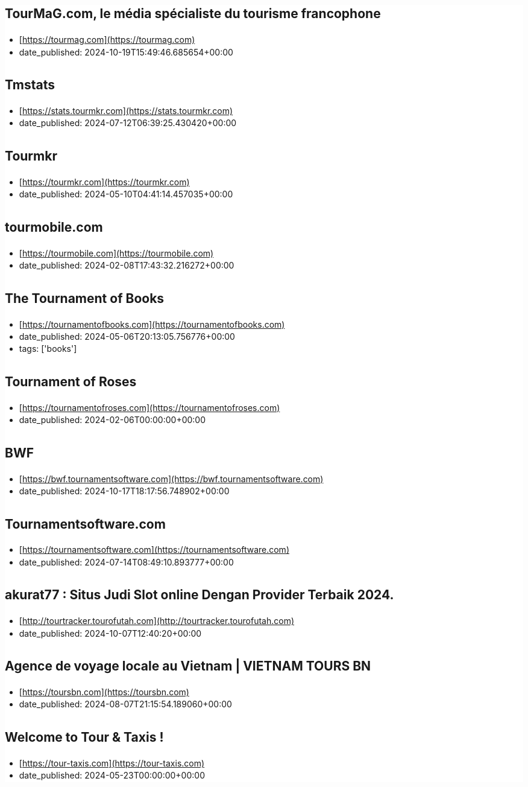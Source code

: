  ## TourMaG.com, le média spécialiste du tourisme francophone
 - [https://tourmag.com](https://tourmag.com)
 - date_published: 2024-10-19T15:49:46.685654+00:00

 ## Tmstats
 - [https://stats.tourmkr.com](https://stats.tourmkr.com)
 - date_published: 2024-07-12T06:39:25.430420+00:00

 ## Tourmkr
 - [https://tourmkr.com](https://tourmkr.com)
 - date_published: 2024-05-10T04:41:14.457035+00:00

 ## tourmobile.com
 - [https://tourmobile.com](https://tourmobile.com)
 - date_published: 2024-02-08T17:43:32.216272+00:00

 ## The Tournament of Books
 - [https://tournamentofbooks.com](https://tournamentofbooks.com)
 - date_published: 2024-05-06T20:13:05.756776+00:00
 - tags: ['books']

 ## Tournament of Roses
 - [https://tournamentofroses.com](https://tournamentofroses.com)
 - date_published: 2024-02-06T00:00:00+00:00

 ## BWF
 - [https://bwf.tournamentsoftware.com](https://bwf.tournamentsoftware.com)
 - date_published: 2024-10-17T18:17:56.748902+00:00

 ## Tournamentsoftware.com
 - [https://tournamentsoftware.com](https://tournamentsoftware.com)
 - date_published: 2024-07-14T08:49:10.893777+00:00

 ## akurat77 : Situs Judi Slot online Dengan Provider Terbaik 2024.
 - [http://tourtracker.tourofutah.com](http://tourtracker.tourofutah.com)
 - date_published: 2024-10-07T12:40:20+00:00

 ## Agence de voyage locale au Vietnam | VIETNAM TOURS BN
 - [https://toursbn.com](https://toursbn.com)
 - date_published: 2024-08-07T21:15:54.189060+00:00

 ## Welcome to Tour & Taxis !
 - [https://tour-taxis.com](https://tour-taxis.com)
 - date_published: 2024-05-23T00:00:00+00:00
